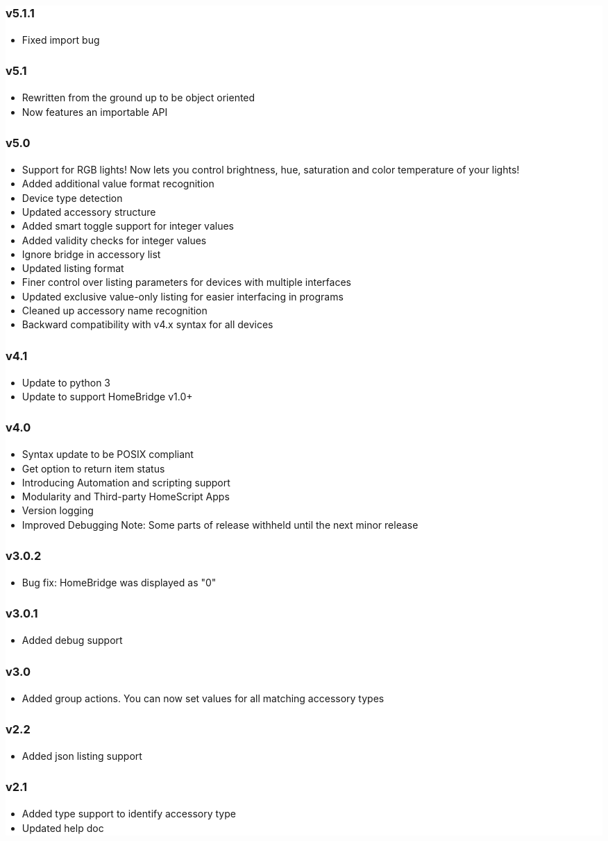 ### v5.1.1
 - Fixed import bug

### v5.1
 - Rewritten from the ground up to be object oriented
 - Now features an importable API

### v5.0
- Support for RGB lights! Now lets you control brightness, hue, saturation and color temperature of your lights!
- Added additional value format recognition
- Device type detection
- Updated accessory structure
- Added smart toggle support for integer values
- Added validity checks for integer values
- Ignore bridge in accessory list
- Updated listing format
- Finer control over listing parameters for devices with multiple interfaces
- Updated exclusive value-only listing for easier interfacing in programs
- Cleaned up accessory name recognition
- Backward compatibility with v4.x syntax for all devices

### v4.1
- Update to python 3
- Update to support HomeBridge v1.0+

### v4.0
- Syntax update to be POSIX compliant
- Get option to return item status
- Introducing Automation and scripting support
- Modularity and Third-party HomeScript Apps
- Version logging
- Improved Debugging
Note: Some parts of release withheld until the next minor release

### v3.0.2
- Bug fix: HomeBridge was displayed as "0"

### v3.0.1
- Added debug support

### v3.0
- Added group actions. You can now set values for all matching accessory types

### v2.2
- Added json listing support

### v2.1
- Added type support to identify accessory type
- Updated help doc
